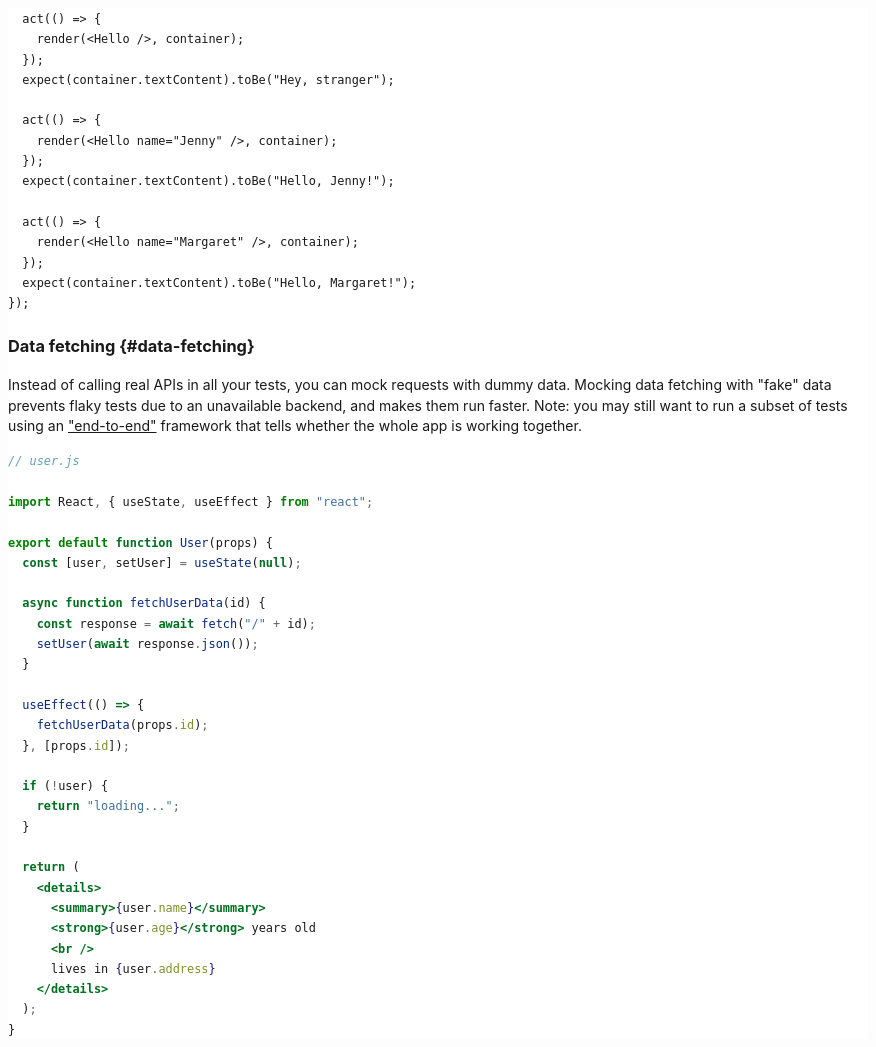 ```jsx{24-27}
  act(() => {
    render(<Hello />, container);
  });
  expect(container.textContent).toBe("Hey, stranger");

  act(() => {
    render(<Hello name="Jenny" />, container);
  });
  expect(container.textContent).toBe("Hello, Jenny!");

  act(() => {
    render(<Hello name="Margaret" />, container);
  });
  expect(container.textContent).toBe("Hello, Margaret!");
});
```

### Data fetching {#data-fetching}

Instead of calling real APIs in all your tests, you can mock requests with dummy data. Mocking data fetching with "fake" data prevents flaky tests due to an unavailable backend, and makes them run faster. Note: you may still want to run a subset of tests using an ["end-to-end"](/docs/testing-environments.html#end-to-end-tests-aka-e2e-tests) framework that tells whether the whole app is working together.

```jsx
// user.js

import React, { useState, useEffect } from "react";

export default function User(props) {
  const [user, setUser] = useState(null);

  async function fetchUserData(id) {
    const response = await fetch("/" + id);
    setUser(await response.json());
  }

  useEffect(() => {
    fetchUserData(props.id);
  }, [props.id]);

  if (!user) {
    return "loading...";
  }

  return (
    <details>
      <summary>{user.name}</summary>
      <strong>{user.age}</strong> years old
      <br />
      lives in {user.address}
    </details>
  );
}
```
